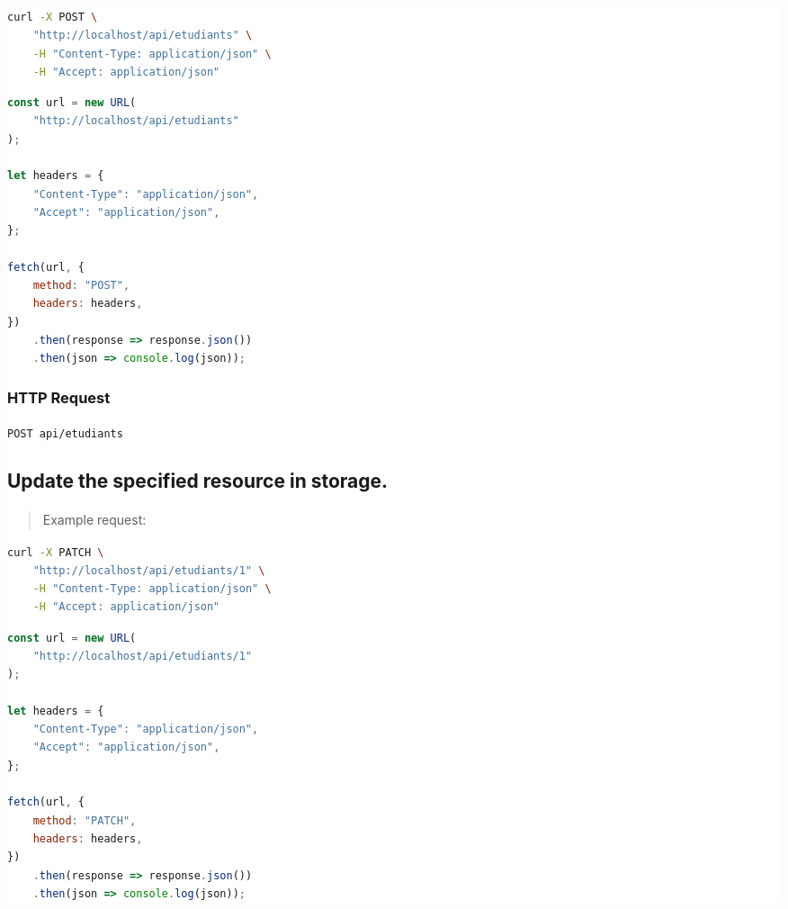 ```bash
curl -X POST \
    "http://localhost/api/etudiants" \
    -H "Content-Type: application/json" \
    -H "Accept: application/json"
```

```javascript
const url = new URL(
    "http://localhost/api/etudiants"
);

let headers = {
    "Content-Type": "application/json",
    "Accept": "application/json",
};

fetch(url, {
    method: "POST",
    headers: headers,
})
    .then(response => response.json())
    .then(json => console.log(json));
```



### HTTP Request
`POST api/etudiants`





## Update the specified resource in storage.

> Example request:

```bash
curl -X PATCH \
    "http://localhost/api/etudiants/1" \
    -H "Content-Type: application/json" \
    -H "Accept: application/json"
```

```javascript
const url = new URL(
    "http://localhost/api/etudiants/1"
);

let headers = {
    "Content-Type": "application/json",
    "Accept": "application/json",
};

fetch(url, {
    method: "PATCH",
    headers: headers,
})
    .then(response => response.json())
    .then(json => console.log(json));
```
